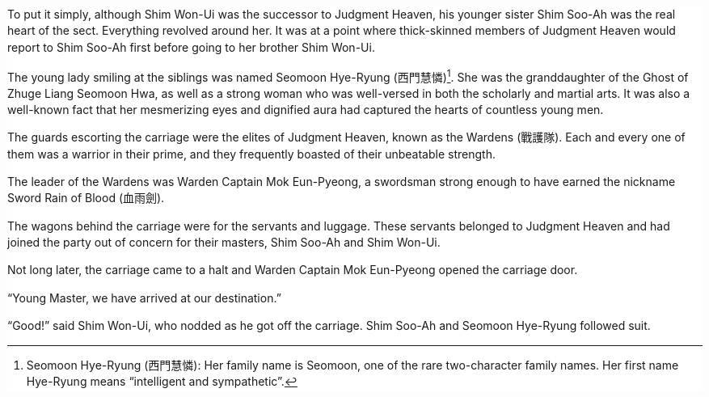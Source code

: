 To put it simply, although Shim Won-Ui was the successor to Judgment Heaven, his younger sister Shim Soo-Ah was the real heart of the sect. Everything revolved around her. It was at a point where thick-skinned members of Judgment Heaven would report to Shim Soo-Ah first before going to her brother Shim Won-Ui.

The young lady smiling at the siblings was named Seomoon Hye-Ryung (西門慧憐)[^7]. She was the granddaughter of the Ghost of Zhuge Liang Seomoon Hwa, as well as a strong woman who was well-versed in both the scholarly and martial arts. It was also a well-known fact that her mesmerizing eyes and dignified aura had captured the hearts of countless young men.

The guards escorting the carriage were the elites of Judgment Heaven, known as the Wardens (戰護隊). Each and every one of them was a warrior in their prime, and they frequently boasted of their unbeatable strength.

The leader of the Wardens was Warden Captain Mok Eun-Pyeong, a swordsman strong enough to have earned the nickname Sword Rain of Blood (血雨劍).

The wagons behind the carriage were for the servants and luggage. These servants belonged to Judgment Heaven and had joined the party out of concern for their masters, Shim Soo-Ah and Shim Won-Ui.

Not long later, the carriage came to a halt and Warden Captain Mok Eun-Pyeong opened the carriage door.

“Young Master, we have arrived at our destination.”

“Good!” said Shim Won-Ui, who nodded as he got off the carriage. Shim Soo-Ah and Seomoon Hye-Ryung followed suit.


[^1]: Orabeoni: The formal/historical version of Oppa, used by a younger female calling an elder male in the same generation.
[^2]: Unnie: Korean honorific for a younger female calling an older female in the same generation.
[^3]: Shim Won-Ui (沈遠義): Won-Ui means “far-reaching justice”. Manhwa TL- Shim Won-Lee.
[^4]: Judgment Heaven (邪死天): Literal translation – Heaven Where Evil Dies/Heaven that Slays Evil. Manhwa TL: Deceitful Heavens.
[^5]: Shim Soo-Ah (沈秀雅): Soo-Ah means “pretty and elegant”.
[^6]: Sky Lord: The literal translation of Sky Lord is Heaven Leader, because he is the leader of Judgment Heaven, but “Heaven Leader” sounds bad no matter how you look at it.
[^7]: Seomoon Hye-Ryung (西門慧憐): Her family name is Seomoon, one of the rare two-character family names. Her first name Hye-Ryung means “intelligent and sympathetic”.